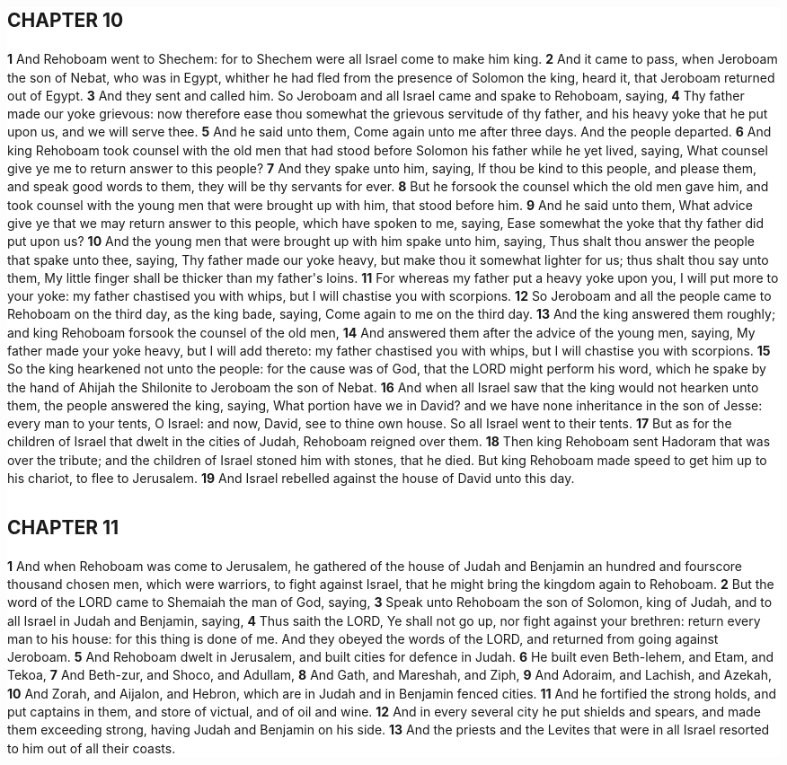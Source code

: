 ## CHAPTER 10
**1** And Rehoboam went to Shechem: for to Shechem were all Israel come to make him king.
**2** And it came to pass, when Jeroboam the son of Nebat, who was in Egypt, whither he had fled from the presence of Solomon the king, heard it, that Jeroboam returned out of Egypt.
**3** And they sent and called him. So Jeroboam and all Israel came and spake to Rehoboam, saying,
**4** Thy father made our yoke grievous: now therefore ease thou somewhat the grievous servitude of thy father, and his heavy yoke that he put upon us, and we will serve thee.
**5** And he said unto them, Come again unto me after three days. And the people departed.
**6** And king Rehoboam took counsel with the old men that had stood before Solomon his father while he yet lived, saying, What counsel give ye me to return answer to this people?
**7** And they spake unto him, saying, If thou be kind to this people, and please them, and speak good words to them, they will be thy servants for ever.
**8** But he forsook the counsel which the old men gave him, and took counsel with the young men that were brought up with him, that stood before him.
**9** And he said unto them, What advice give ye that we may return answer to this people, which have spoken to me, saying, Ease somewhat the yoke that thy father did put upon us?
**10** And the young men that were brought up with him spake unto him, saying, Thus shalt thou answer the people that spake unto thee, saying, Thy father made our yoke heavy, but make thou it somewhat lighter for us; thus shalt thou say unto them, My little finger shall be thicker than my father's loins.
**11** For whereas my father put a heavy yoke upon you, I will put more to your yoke: my father chastised you with whips, but I will chastise you with scorpions.
**12** So Jeroboam and all the people came to Rehoboam on the third day, as the king bade, saying, Come again to me on the third day.
**13** And the king answered them roughly; and king Rehoboam forsook the counsel of the old men,
**14** And answered them after the advice of the young men, saying, My father made your yoke heavy, but I will add thereto: my father chastised you with whips, but I will chastise you with scorpions.
**15** So the king hearkened not unto the people: for the cause was of God, that the LORD might perform his word, which he spake by the hand of Ahijah the Shilonite to Jeroboam the son of Nebat.
**16** And when all Israel saw that the king would not hearken unto them, the people answered the king, saying, What portion have we in David? and we have none inheritance in the son of Jesse: every man to your tents, O Israel: and now, David, see to thine own house. So all Israel went to their tents.
**17** But as for the children of Israel that dwelt in the cities of Judah, Rehoboam reigned over them.
**18** Then king Rehoboam sent Hadoram that was over the tribute; and the children of Israel stoned him with stones, that he died. But king Rehoboam made speed to get him up to his chariot, to flee to Jerusalem.
**19** And Israel rebelled against the house of David unto this day.

## CHAPTER 11
**1** And when Rehoboam was come to Jerusalem, he gathered of the house of Judah and Benjamin an hundred and fourscore thousand chosen men, which were warriors, to fight against Israel, that he might bring the kingdom again to Rehoboam.
**2** But the word of the LORD came to Shemaiah the man of God, saying,
**3** Speak unto Rehoboam the son of Solomon, king of Judah, and to all Israel in Judah and Benjamin, saying,
**4** Thus saith the LORD, Ye shall not go up, nor fight against your brethren: return every man to his house: for this thing is done of me. And they obeyed the words of the LORD, and returned from going against Jeroboam.
**5** And Rehoboam dwelt in Jerusalem, and built cities for defence in Judah.
**6** He built even Beth-lehem, and Etam, and Tekoa,
**7** And Beth-zur, and Shoco, and Adullam,
**8** And Gath, and Mareshah, and Ziph,
**9** And Adoraim, and Lachish, and Azekah,
**10** And Zorah, and Aijalon, and Hebron, which are in Judah and in Benjamin fenced cities.
**11** And he fortified the strong holds, and put captains in them, and store of victual, and of oil and wine.
**12** And in every several city he put shields and spears, and made them exceeding strong, having Judah and Benjamin on his side.
**13** And the priests and the Levites that were in all Israel resorted to him out of all their coasts.